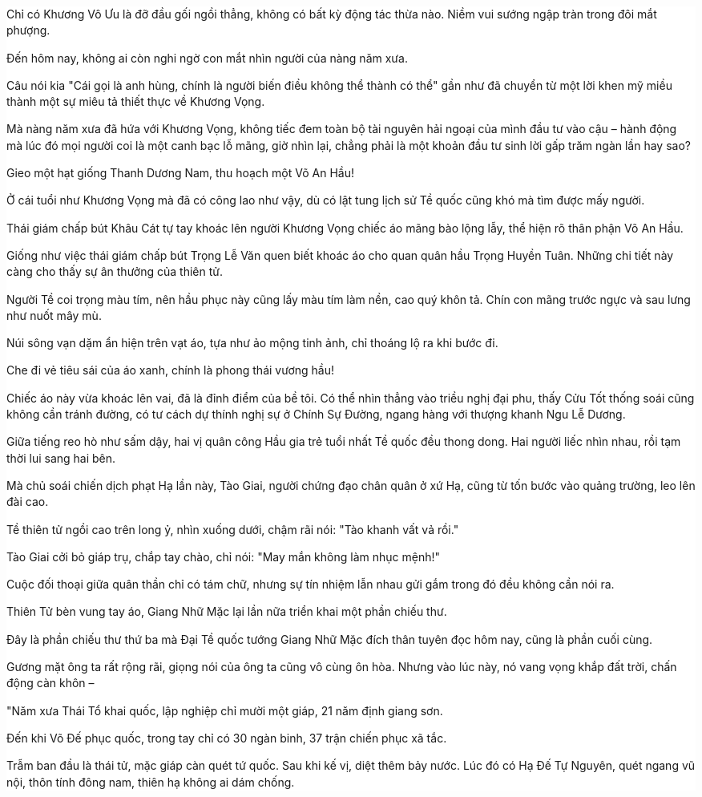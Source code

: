 Chỉ có Khương Vô Ưu là đỡ đầu gối ngồi thẳng, không có bất kỳ động tác thừa nào. Niềm vui sướng ngập tràn trong đôi mắt phượng.

Đến hôm nay, không ai còn nghi ngờ con mắt nhìn người của nàng năm xưa.

Câu nói kia "Cái gọi là anh hùng, chính là người biến điều không thể thành có thể" gần như đã chuyển từ một lời khen mỹ miều thành một sự miêu tả thiết thực về Khương Vọng.

Mà nàng năm xưa đã hứa với Khương Vọng, không tiếc đem toàn bộ tài nguyên hải ngoại của mình đầu tư vào cậu – hành động mà lúc đó mọi người coi là một canh bạc lỗ mãng, giờ nhìn lại, chẳng phải là một khoản đầu tư sinh lời gấp trăm ngàn lần hay sao?

Gieo một hạt giống Thanh Dương Nam, thu hoạch một Võ An Hầu!

Ở cái tuổi như Khương Vọng mà đã có công lao như vậy, dù có lật tung lịch sử Tề quốc cũng khó mà tìm được mấy người.

Thái giám chấp bút Khâu Cát tự tay khoác lên người Khương Vọng chiếc áo mãng bào lộng lẫy, thể hiện rõ thân phận Võ An Hầu.

Giống như việc thái giám chấp bút Trọng Lễ Văn quen biết khoác áo cho quan quân hầu Trọng Huyền Tuân. Những chi tiết này càng cho thấy sự ân thưởng của thiên tử.

Người Tề coi trọng màu tím, nên hầu phục này cũng lấy màu tím làm nền, cao quý khôn tả. Chín con mãng trước ngực và sau lưng như nuốt mây mù.

Núi sông vạn dặm ẩn hiện trên vạt áo, tựa như ảo mộng tinh ảnh, chỉ thoáng lộ ra khi bước đi.

Che đi vẻ tiêu sái của áo xanh, chính là phong thái vương hầu!

Chiếc áo này vừa khoác lên vai, đã là đỉnh điểm của bề tôi. Có thể nhìn thẳng vào triều nghị đại phu, thấy Cửu Tốt thống soái cũng không cần tránh đường, có tư cách dự thính nghị sự ở Chính Sự Đường, ngang hàng với thượng khanh Ngu Lễ Dương.

Giữa tiếng reo hò như sấm dậy, hai vị quân công Hầu gia trẻ tuổi nhất Tề quốc đều thong dong. Hai người liếc nhìn nhau, rồi tạm thời lui sang hai bên.

Mà chủ soái chiến dịch phạt Hạ lần này, Tào Giai, người chứng đạo chân quân ở xứ Hạ, cũng từ tốn bước vào quảng trường, leo lên đài cao.

Tề thiên tử ngồi cao trên long ỷ, nhìn xuống dưới, chậm rãi nói: "Tào khanh vất vả rồi."

Tào Giai cởi bỏ giáp trụ, chắp tay chào, chỉ nói: "May mắn không làm nhục mệnh!"

Cuộc đối thoại giữa quân thần chỉ có tám chữ, nhưng sự tín nhiệm lẫn nhau gửi gắm trong đó đều không cần nói ra.

Thiên Tử bèn vung tay áo, Giang Nhữ Mặc lại lần nữa triển khai một phần chiếu thư.

Đây là phần chiếu thư thứ ba mà Đại Tề quốc tướng Giang Nhữ Mặc đích thân tuyên đọc hôm nay, cũng là phần cuối cùng.

Gương mặt ông ta rất rộng rãi, giọng nói của ông ta cũng vô cùng ôn hòa. Nhưng vào lúc này, nó vang vọng khắp đất trời, chấn động càn khôn –

"Năm xưa Thái Tổ khai quốc, lập nghiệp chỉ mười một giáp, 21 năm định giang sơn.

Đến khi Võ Đế phục quốc, trong tay chỉ có 30 ngàn binh, 37 trận chiến phục xã tắc.

Trẫm ban đầu là thái tử, mặc giáp càn quét tứ quốc. Sau khi kế vị, diệt thêm bảy nước. Lúc đó có Hạ Đế Tự Nguyên, quét ngang vũ nội, thôn tính đông nam, thiên hạ không ai dám chống.
